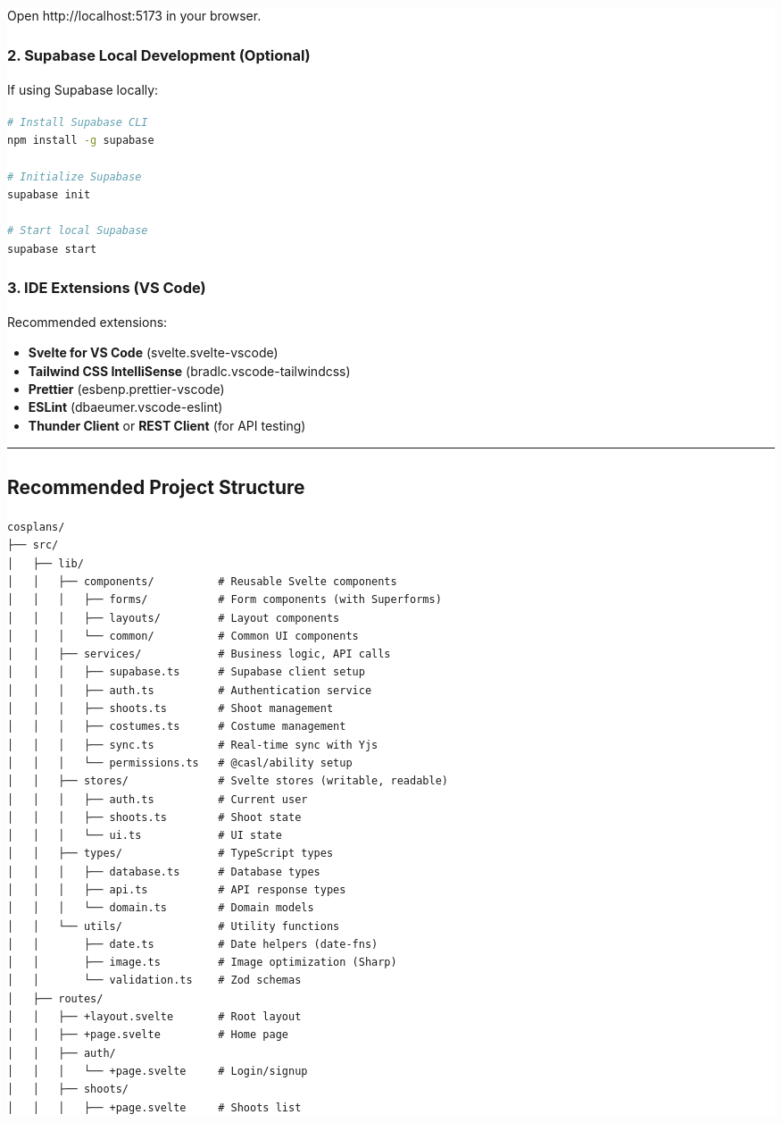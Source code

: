 Open http://localhost:5173 in your browser.

### 2. Supabase Local Development (Optional)

If using Supabase locally:

```bash
# Install Supabase CLI
npm install -g supabase

# Initialize Supabase
supabase init

# Start local Supabase
supabase start
```

### 3. IDE Extensions (VS Code)

Recommended extensions:

- **Svelte for VS Code** (svelte.svelte-vscode)
- **Tailwind CSS IntelliSense** (bradlc.vscode-tailwindcss)
- **Prettier** (esbenp.prettier-vscode)
- **ESLint** (dbaeumer.vscode-eslint)
- **Thunder Client** or **REST Client** (for API testing)

---

## Recommended Project Structure

```
cosplans/
├── src/
│   ├── lib/
│   │   ├── components/          # Reusable Svelte components
│   │   │   ├── forms/           # Form components (with Superforms)
│   │   │   ├── layouts/         # Layout components
│   │   │   └── common/          # Common UI components
│   │   ├── services/            # Business logic, API calls
│   │   │   ├── supabase.ts      # Supabase client setup
│   │   │   ├── auth.ts          # Authentication service
│   │   │   ├── shoots.ts        # Shoot management
│   │   │   ├── costumes.ts      # Costume management
│   │   │   ├── sync.ts          # Real-time sync with Yjs
│   │   │   └── permissions.ts   # @casl/ability setup
│   │   ├── stores/              # Svelte stores (writable, readable)
│   │   │   ├── auth.ts          # Current user
│   │   │   ├── shoots.ts        # Shoot state
│   │   │   └── ui.ts            # UI state
│   │   ├── types/               # TypeScript types
│   │   │   ├── database.ts      # Database types
│   │   │   ├── api.ts           # API response types
│   │   │   └── domain.ts        # Domain models
│   │   └── utils/               # Utility functions
│   │       ├── date.ts          # Date helpers (date-fns)
│   │       ├── image.ts         # Image optimization (Sharp)
│   │       └── validation.ts    # Zod schemas
│   ├── routes/
│   │   ├── +layout.svelte       # Root layout
│   │   ├── +page.svelte         # Home page
│   │   ├── auth/
│   │   │   └── +page.svelte     # Login/signup
│   │   ├── shoots/
│   │   │   ├── +page.svelte     # Shoots list
```